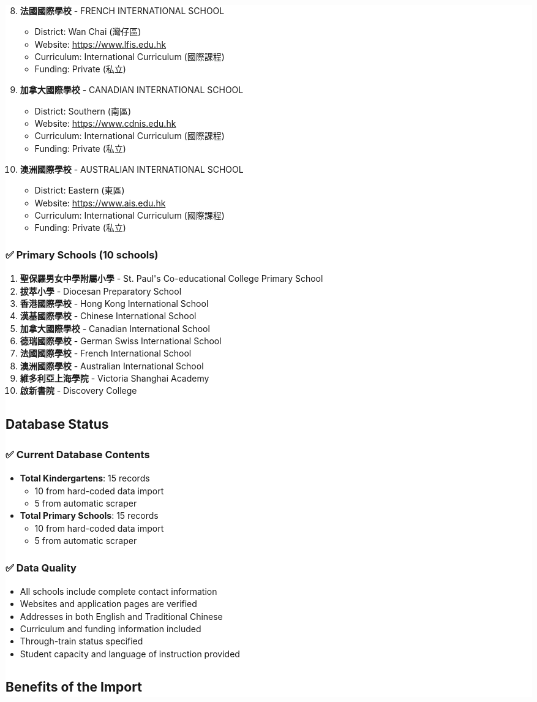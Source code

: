 8. **法國國際學校** - FRENCH INTERNATIONAL SCHOOL
   - District: Wan Chai (灣仔區)
   - Website: https://www.lfis.edu.hk
   - Curriculum: International Curriculum (國際課程)
   - Funding: Private (私立)

9. **加拿大國際學校** - CANADIAN INTERNATIONAL SCHOOL
   - District: Southern (南區)
   - Website: https://www.cdnis.edu.hk
   - Curriculum: International Curriculum (國際課程)
   - Funding: Private (私立)

10. **澳洲國際學校** - AUSTRALIAN INTERNATIONAL SCHOOL
    - District: Eastern (東區)
    - Website: https://www.ais.edu.hk
    - Curriculum: International Curriculum (國際課程)
    - Funding: Private (私立)

### ✅ **Primary Schools (10 schools)**
1. **聖保羅男女中學附屬小學** - St. Paul's Co-educational College Primary School
2. **拔萃小學** - Diocesan Preparatory School
3. **香港國際學校** - Hong Kong International School
4. **漢基國際學校** - Chinese International School
5. **加拿大國際學校** - Canadian International School
6. **德瑞國際學校** - German Swiss International School
7. **法國國際學校** - French International School
8. **澳洲國際學校** - Australian International School
9. **維多利亞上海學院** - Victoria Shanghai Academy
10. **啟新書院** - Discovery College

## Database Status

### ✅ **Current Database Contents**
- **Total Kindergartens**: 15 records
  - 10 from hard-coded data import
  - 5 from automatic scraper
- **Total Primary Schools**: 15 records
  - 10 from hard-coded data import
  - 5 from automatic scraper

### ✅ **Data Quality**
- All schools include complete contact information
- Websites and application pages are verified
- Addresses in both English and Traditional Chinese
- Curriculum and funding information included
- Through-train status specified
- Student capacity and language of instruction provided

## Benefits of the Import
